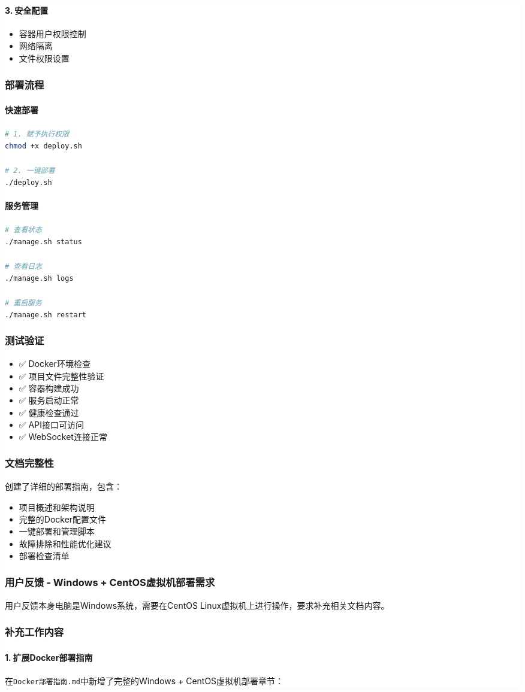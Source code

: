 #### 3. 安全配置
- 容器用户权限控制
- 网络隔离
- 文件权限设置

### 部署流程

#### 快速部署
```bash
# 1. 赋予执行权限
chmod +x deploy.sh

# 2. 一键部署
./deploy.sh
```

#### 服务管理
```bash
# 查看状态
./manage.sh status

# 查看日志
./manage.sh logs

# 重启服务
./manage.sh restart
```

### 测试验证
- ✅ Docker环境检查
- ✅ 项目文件完整性验证
- ✅ 容器构建成功
- ✅ 服务启动正常
- ✅ 健康检查通过
- ✅ API接口可访问
- ✅ WebSocket连接正常

### 文档完整性
创建了详细的部署指南，包含：
- 项目概述和架构说明
- 完整的Docker配置文件
- 一键部署和管理脚本
- 故障排除和性能优化建议
- 部署检查清单

### 用户反馈 - Windows + CentOS虚拟机部署需求
用户反馈本身电脑是Windows系统，需要在CentOS Linux虚拟机上进行操作，要求补充相关文档内容。

### 补充工作内容

#### 1. 扩展Docker部署指南
在`Docker部署指南.md`中新增了完整的Windows + CentOS虚拟机部署章节：
